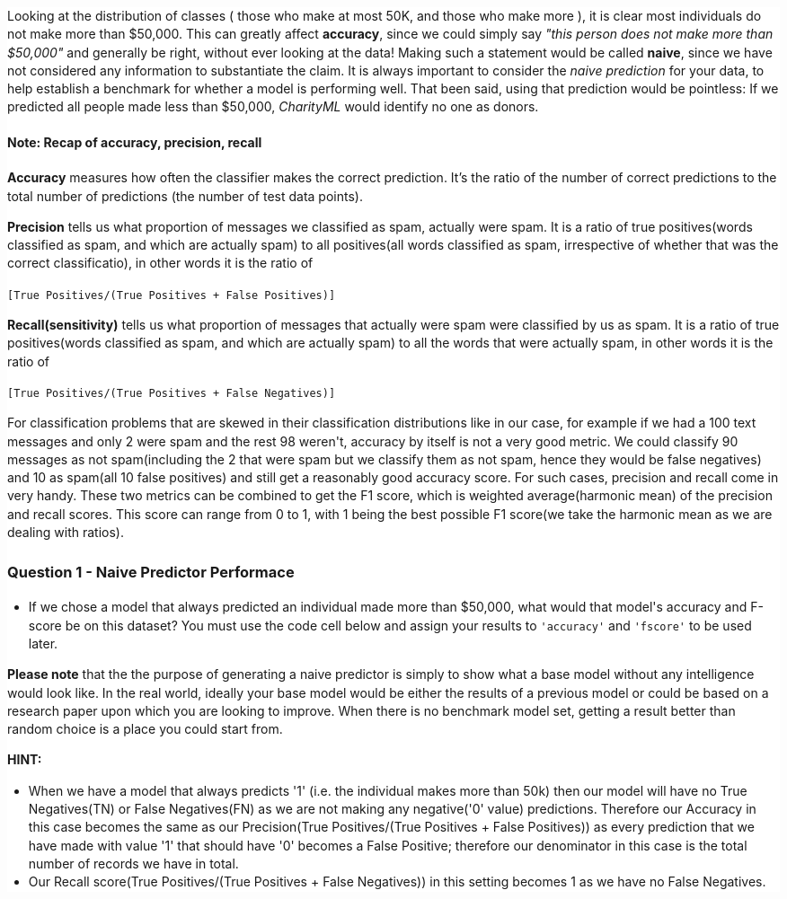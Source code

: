 Looking at the distribution of classes ( those who make at most 50K, and those who make more ), it is clear most individuals do not make more than \$50,000. This can greatly affect **accuracy**, since we could simply say *\"this person does not make more than \$50,000\"* and generally be right, without ever looking at the data! Making such a statement would be called **naive**, since we have not considered any information to substantiate the claim. It is always important to consider the *naive prediction* for your data, to help establish a benchmark for whether a model is performing well. That been said, using that prediction would be pointless: If we predicted all people made less than \$50,000, *CharityML* would identify no one as donors. 


#### Note: Recap of accuracy, precision, recall

**Accuracy** measures how often the classifier makes the correct prediction. It’s the ratio of the number of correct predictions to the total number of predictions (the number of test data points).

**Precision** tells us what proportion of messages we classified as spam, actually were spam.
It is a ratio of true positives(words classified as spam, and which are actually spam) to all positives(all words classified as spam, irrespective of whether that was the correct classificatio), in other words it is the ratio of

`[True Positives/(True Positives + False Positives)]`

**Recall(sensitivity)** tells us what proportion of messages that actually were spam were classified by us as spam.
It is a ratio of true positives(words classified as spam, and which are actually spam) to all the words that were actually spam, in other words it is the ratio of

`[True Positives/(True Positives + False Negatives)]`

For classification problems that are skewed in their classification distributions like in our case, for example if we had a 100 text messages and only 2 were spam and the rest 98 weren't, accuracy by itself is not a very good metric. We could classify 90 messages as not spam(including the 2 that were spam but we classify them as not spam, hence they would be false negatives) and 10 as spam(all 10 false positives) and still get a reasonably good accuracy score. For such cases, precision and recall come in very handy. These two metrics can be combined to get the F1 score, which is weighted average(harmonic mean) of the precision and recall scores. This score can range from 0 to 1, with 1 being the best possible F1 score(we take the harmonic mean as we are dealing with ratios).

### Question 1 - Naive Predictor Performace
* If we chose a model that always predicted an individual made more than $50,000, what would  that model's accuracy and F-score be on this dataset? You must use the code cell below and assign your results to `'accuracy'` and `'fscore'` to be used later.

**Please note** that the the purpose of generating a naive predictor is simply to show what a base model without any intelligence would look like. In the real world, ideally your base model would be either the results of a previous model or could be based on a research paper upon which you are looking to improve. When there is no benchmark model set, getting a result better than random choice is a place you could start from.

**HINT:** 

* When we have a model that always predicts '1' (i.e. the individual makes more than 50k) then our model will have no True Negatives(TN) or False Negatives(FN) as we are not making any negative('0' value) predictions. Therefore our Accuracy in this case becomes the same as our Precision(True Positives/(True Positives + False Positives)) as every prediction that we have made with value '1' that should have '0' becomes a False Positive; therefore our denominator in this case is the total number of records we have in total. 
* Our Recall score(True Positives/(True Positives + False Negatives)) in this setting becomes 1 as we have no False Negatives.
